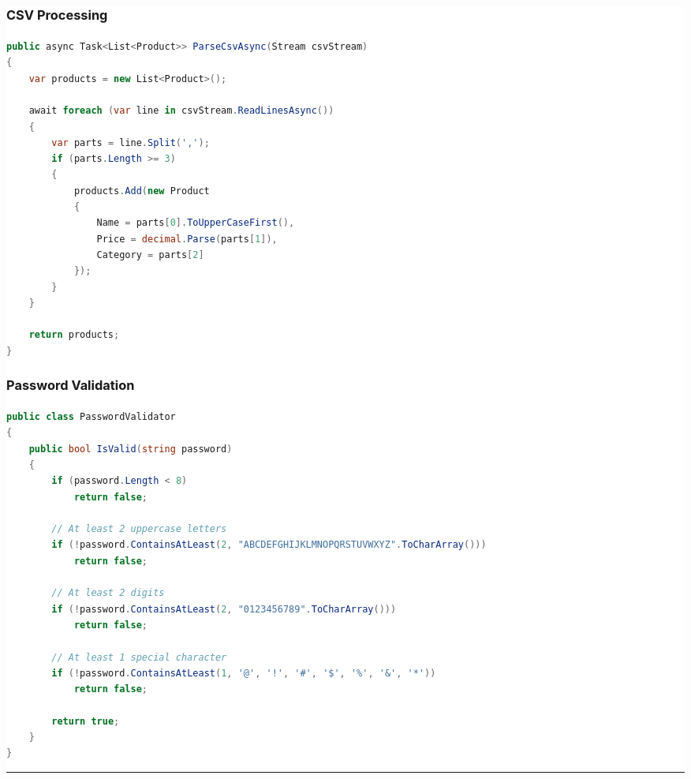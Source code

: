 ### CSV Processing

```csharp
public async Task<List<Product>> ParseCsvAsync(Stream csvStream)
{
    var products = new List<Product>();
    
    await foreach (var line in csvStream.ReadLinesAsync())
    {
        var parts = line.Split(',');
        if (parts.Length >= 3)
        {
            products.Add(new Product
            {
                Name = parts[0].ToUpperCaseFirst(),
                Price = decimal.Parse(parts[1]),
                Category = parts[2]
            });
        }
    }
    
    return products;
}
```

### Password Validation

```csharp
public class PasswordValidator
{
    public bool IsValid(string password)
    {
        if (password.Length < 8)
            return false;
        
        // At least 2 uppercase letters
        if (!password.ContainsAtLeast(2, "ABCDEFGHIJKLMNOPQRSTUVWXYZ".ToCharArray()))
            return false;
        
        // At least 2 digits
        if (!password.ContainsAtLeast(2, "0123456789".ToCharArray()))
            return false;
        
        // At least 1 special character
        if (!password.ContainsAtLeast(1, '@', '!', '#', '$', '%', '&', '*'))
            return false;
        
        return true;
    }
}
```

---